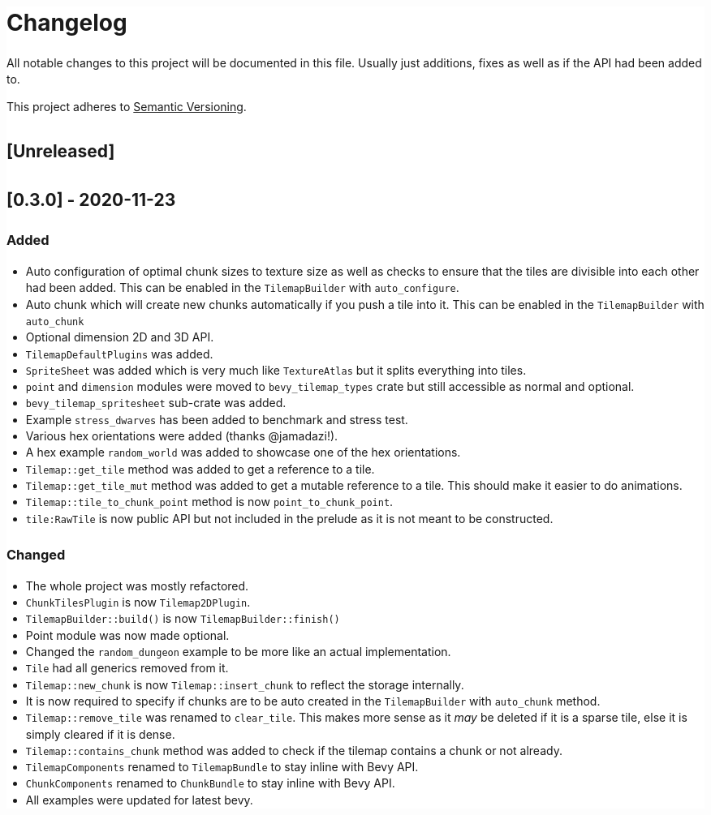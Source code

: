 # Changelog

All notable changes to this project will be documented in this file. Usually 
just additions, fixes as well as if the API had been added to.

This project adheres to [Semantic Versioning](https://semver.org/spec/v2.0.0.html).

## [Unreleased]

## [0.3.0] - 2020-11-23

### Added

* Auto configuration of optimal chunk sizes to texture size as well as checks
to ensure that the tiles are divisible into each other had been added. This can
be enabled in the `TilemapBuilder` with `auto_configure`.
* Auto chunk which will create new chunks automatically if you push a tile into
it. This can be enabled in the `TilemapBuilder` with `auto_chunk`
* Optional dimension 2D and 3D API.
* `TilemapDefaultPlugins` was added.
* `SpriteSheet` was added which is very much like `TextureAtlas` but it splits
everything into tiles.
* `point` and `dimension` modules were moved to `bevy_tilemap_types` crate but 
still accessible as normal and optional.
* `bevy_tilemap_spritesheet` sub-crate was added.
* Example `stress_dwarves` has been added to benchmark and stress test.
* Various hex orientations were added (thanks @jamadazi!).
* A hex example `random_world` was added to showcase one of the hex 
orientations.
* `Tilemap::get_tile` method was added to get a reference to a tile.
* `Tilemap::get_tile_mut` method was added to get a mutable reference to a tile.
This should make it easier to do animations.
* `Tilemap::tile_to_chunk_point` method is now `point_to_chunk_point`.
* `tile:RawTile` is now public API but not included in the prelude as it is not
meant to be constructed.

### Changed

* The whole project was mostly refactored.
* `ChunkTilesPlugin` is now `Tilemap2DPlugin`.
* `TilemapBuilder::build()` is now `TilemapBuilder::finish()`
* Point module was now made optional.
* Changed the `random_dungeon` example to be more like an actual implementation.
* `Tile` had all generics removed from it.
* `Tilemap::new_chunk` is now `Tilemap::insert_chunk` to reflect the storage
internally.
* It is now required to specify if chunks are to be auto created in the 
`TilemapBuilder` with `auto_chunk` method.
* `Tilemap::remove_tile` was renamed to `clear_tile`. This makes more sense as 
it *may* be deleted if it is a sparse tile, else it is simply cleared if it is
dense.
* `Tilemap::contains_chunk` method was added to check if the tilemap contains a
chunk or not already.
* `TilemapComponents` renamed to `TilemapBundle` to stay inline with Bevy API.
* `ChunkComponents` renamed to `ChunkBundle` to stay inline with Bevy API.
* All examples were updated for latest bevy.
